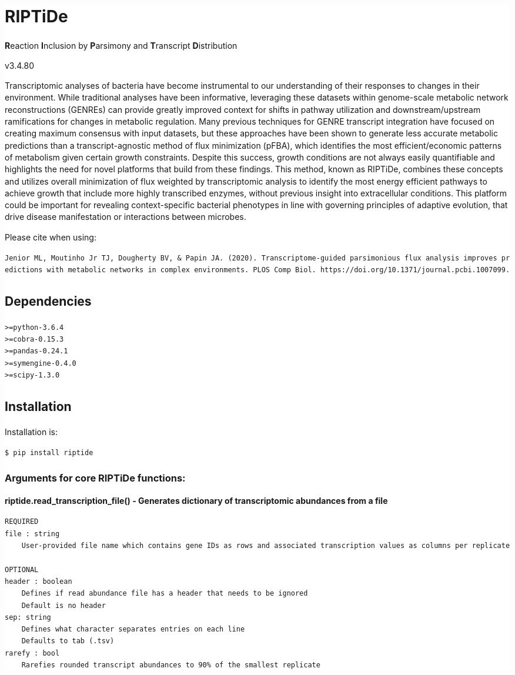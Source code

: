 # RIPTiDe

**R**eaction **I**nclusion by **P**arsimony and **T**ranscript **D**istribution

v3.4.80

Transcriptomic analyses of bacteria have become instrumental to our understanding of their responses to changes in their environment. While traditional analyses have been informative, leveraging these datasets within genome-scale metabolic network reconstructions (GENREs) can provide greatly improved context for shifts in pathway utilization and downstream/upstream ramifications for changes in metabolic regulation. Many previous techniques for GENRE transcript integration have focused on creating maximum consensus with input datasets, but these approaches have been shown to generate less accurate metabolic predictions than a transcript-agnostic method of flux minimization (pFBA), which identifies the most efficient/economic patterns of metabolism given certain growth constraints. Despite this success, growth conditions are not always easily quantifiable and highlights the need for novel platforms that build from these findings. This method, known as RIPTiDe, combines these concepts and utilizes overall minimization of flux weighted by transcriptomic analysis to identify the most energy efficient pathways to achieve growth that include more highly transcribed enzymes, without previous insight into extracellular conditions. This platform could be important for revealing context-specific bacterial phenotypes in line with governing principles of adaptive evolution, that drive disease manifestation or interactions between microbes.

Please cite when using:
```
Jenior ML, Moutinho Jr TJ, Dougherty BV, & Papin JA. (2020). Transcriptome-guided parsimonious flux analysis improves predictions with metabolic networks in complex environments. PLOS Comp Biol. https://doi.org/10.1371/journal.pcbi.1007099.
```

## Dependencies
```
>=python-3.6.4
>=cobra-0.15.3
>=pandas-0.24.1
>=symengine-0.4.0
>=scipy-1.3.0
```

## Installation

Installation is:
```
$ pip install riptide
```

### Arguments for core RIPTiDe functions:

**riptide.read_transcription_file() - Generates dictionary of transcriptomic abundances from a file**
```
REQUIRED
file : string
    User-provided file name which contains gene IDs as rows and associated transcription values as columns per replicate

OPTIONAL
header : boolean
    Defines if read abundance file has a header that needs to be ignored
    Default is no header
sep: string
    Defines what character separates entries on each line
    Defaults to tab (.tsv)
rarefy : bool
    Rarefies rounded transcript abundances to 90% of the smallest replicate
```